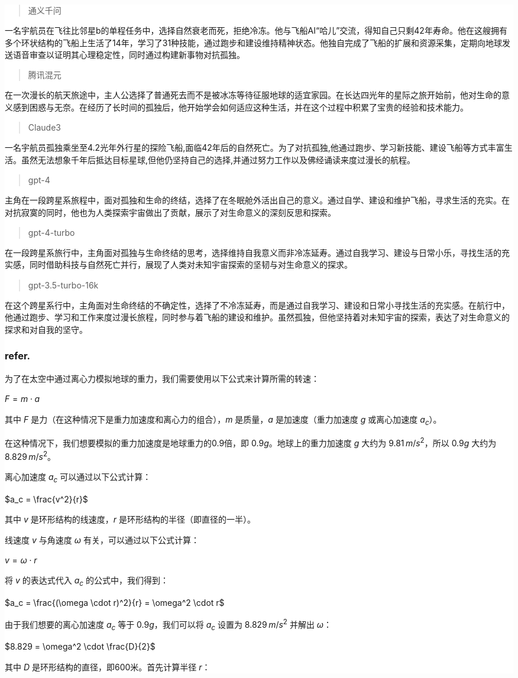 > 通义千问

一名宇航员在飞往比邻星b的单程任务中，选择自然衰老而死，拒绝冷冻。他与飞船AI“哈儿”交流，得知自己只剩42年寿命。他在这艘拥有多个环状结构的飞船上生活了14年，学习了31种技能，通过跑步和建设维持精神状态。他独自完成了飞船的扩展和资源采集，定期向地球发送语音审查以证明其心理稳定性，同时通过构建新事物对抗孤独。


> 腾讯混元

在一次漫长的航天旅途中，主人公选择了普通死去而不是被冰冻等待征服地球的适宜家园。在长达四光年的星际之旅开始前，他对生命的意义感到困惑与无奈。在经历了长时间的孤独后，他开始学会如何适应这种生活，并在这个过程中积累了宝贵的经验和技术能力。

> Claude3

一名宇航员孤独乘坐至4.2光年外行星的探险飞船,面临42年后的自然死亡。为了对抗孤独,他通过跑步、学习新技能、建设飞船等方式丰富生活。虽然无法想象千年后抵达目标星球,但他仍坚持自己的选择,并通过努力工作以及佛经诵读来度过漫长的航程。

> gpt-4

主角在一段跨星系旅程中，面对孤独和生命的终结，选择了在冬眠舱外活出自己的意义。通过自学、建设和维护飞船，寻求生活的充实。在对抗寂寞的同时，他也为人类探索宇宙做出了贡献，展示了对生命意义的深刻反思和探索。

> gpt-4-turbo

在一段跨星系旅行中，主角面对孤独与生命终结的思考，选择维持自我意义而非冷冻延寿。通过自我学习、建设与日常小乐，寻找生活的充实感，同时借助科技与自然死亡并行，展现了人类对未知宇宙探索的坚韧与对生命意义的探求。

> gpt-3.5-turbo-16k

在这个跨星系行中，主角面对生命终结的不确定性，选择了不冷冻延寿，而是通过自我学习、建设和日常小寻找生活的充实感。在航行中，他通过跑步、学习和工作来度过漫长旅程，同时参与着飞船的建设和维护。虽然孤独，但他坚持着对未知宇宙的探索，表达了对生命意义的探求和对自我的坚守。


### refer.


为了在太空中通过离心力模拟地球的重力，我们需要使用以下公式来计算所需的转速：

$F=m \cdot a$

其中 $F$ 是力（在这种情况下是重力加速度和离心力的组合），$m$ 是质量，$a$ 是加速度（重力加速度 $g$ 或离心加速度 $a_c$）。

在这种情况下，我们想要模拟的重力加速度是地球重力的0.9倍，即 $0.9g$。地球上的重力加速度 $g$ 大约为 $9.81 \, m/s^2$，所以 $0.9g$ 大约为 $8.829 \, m/s^2$。

离心加速度 $a_c$ 可以通过以下公式计算：

$a_c = \frac{v^2}{r}$

其中 $v$ 是环形结构的线速度，$r$ 是环形结构的半径（即直径的一半）。

线速度 $v$ 与角速度 $\omega$ 有关，可以通过以下公式计算：

$v = \omega \cdot r$

将 $v$ 的表达式代入 $a_c$ 的公式中，我们得到：

$a_c = \frac{(\omega \cdot r)^2}{r} = \omega^2 \cdot r$

由于我们想要的离心加速度 $a_c$ 等于 $0.9g$，我们可以将 $a_c$ 设置为 $8.829 \, m/s^2$ 并解出 $\omega$：

$8.829 = \omega^2 \cdot \frac{D}{2}$

其中 $D$ 是环形结构的直径，即600米。首先计算半径 $r$：
